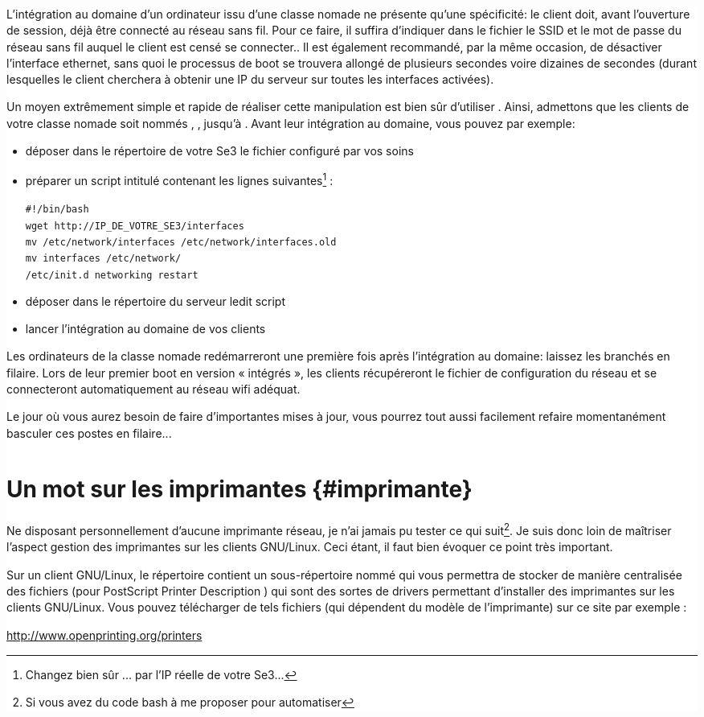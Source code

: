 L’intégration au domaine d’un ordinateur issu d’une classe nomade ne
présente qu’une spécificité: le client doit, avant l’ouverture de
session, déjà être connecté au réseau sans fil. Pour ce faire, il
suffira d’indiquer dans le fichier le SSID et le mot de passe du réseau
sans fil auquel le client est censé se connecter.. Il est également
recommandé, par la même occasion, de désactiver l’interface ethernet,
sans quoi le processus de boot se trouvera allongé de plusieurs secondes
voire dizaines de secondes (durant lesquelles le client cherchera à
obtenir une IP du serveur sur toutes les interfaces activées).

Un moyen extrêmement simple et rapide de réaliser cette manipulation est
bien sûr d’utiliser . Ainsi, admettons que les clients de votre classe
nomade soit nommés , , jusqu’à . Avant leur intégration au domaine, vous
pouvez par exemple:

-   déposer dans le répertoire de votre Se3 le fichier configuré par vos
    soins

-   préparer un script intitulé contenant les lignes suivantes[^23] :

        #!/bin/bash
        wget http://IP_DE_VOTRE_SE3/interfaces
        mv /etc/network/interfaces /etc/network/interfaces.old
        mv interfaces /etc/network/
        /etc/init.d networking restart

-   déposer dans le répertoire du serveur ledit script

-   lancer l’intégration au domaine de vos clients

Les ordinateurs de la classe nomade redémarreront une première fois
après l’intégration au domaine: laissez les branchés en filaire. Lors de
leur premier boot en version « intégrés », les clients récupéreront le
fichier de configuration du réseau et se connecteront automatiquement au
réseau wifi adéquat.

Le jour où vous aurez besoin de faire d’importantes mises à jour, vous
pourrez tout aussi facilement refaire momentanément basculer ces postes
en filaire...

Un mot sur les imprimantes {#imprimante}
==========================

Ne disposant personnellement d’aucune imprimante réseau, je n’ai jamais
pu tester ce qui suit[^24]. Je suis donc loin de maîtriser l’aspect
gestion des imprimantes sur les clients GNU/Linux. Ceci étant, il faut
bien évoquer ce point très important.

Sur un client GNU/Linux, le répertoire contient un sous-répertoire nommé
qui vous permettra de stocker de manière centralisée des fichiers (pour
PostScript Printer Description ) qui sont des sortes de drivers
permettant d’installer des imprimantes sur les clients GNU/Linux. Vous
pouvez télécharger de tels fichiers (qui dépendent du modèle de
l’imprimante) sur ce site par exemple :

<http://www.openprinting.org/printers>


[^1]: ou mieux, créer un fichier car le fichier peut être réédité à
[^2]: En fait, vous pouvez le faire bien sûr car vous êtes sur le
[^3]: Celui qui se trouve dans le fichier . Ce n’est pas un nom DNS
[^4]: Le terme de synchronisation est bien adapté car c’est justement la
[^5]: Cette restriction pourra, dans une certaine mesure, être levée
[^6]: Car c’est ce répertoire qui contient tous les réglages concernant
[^7]: Ne pas oublier cette étape, sans quoi les clients GNU/Linux
[^8]: Le fonctionnement du script de logon est décrit dans la
[^9]: Oui, il s’agit bien d’un répertoire dont le nom commence par un
[^10]: Le shebang est la première ligne d’un script qui commence par
[^11]: En fait, comme vous allez le voir juste après, cette règle n’est
[^12]: Rappelons à nouveau que le répertoire sur les clients GNU/Linux
[^13]: Les clients GNU/Linux ne tiennent compte que du nom des fichiers,
[^14]: Le nom du fichier doit être en majuscules uniquement et peu
[^15]: Même remarque que pour le fichier .
[^16]: Cette valeur règle le système, le temps de l’exécution des
[^17]: Un compte local est un compte figurant dans le fichier du client
[^18]: Attention d’utiliser un éditeur de texte respectueux de
[^19]: Du coup, mettre ou mettre comme premier argument revient
[^20]: En informatique, le masculin est autorisé pour le mot icône.
[^21]: Et c’est normal qu’il en soit ainsi puisque l’ouverture de
[^22]: Vous pouvez par exemple lancer l’installation via un script qui
[^23]: Changez bien sûr ... par l’IP réelle de votre Se3...
[^24]: Si vous avez du code bash à me proposer pour automatiser
[^25]: Même après redémarrage du système.
[^26]: Ce qu’on appelle les fichiers personnels , ce sont les fichiers
[^27]: Attention, pour pouvoir écrire à cette liste de diffusion, il
[^28]: Car tester une fonctionnalité prend du temps (la coder aussi